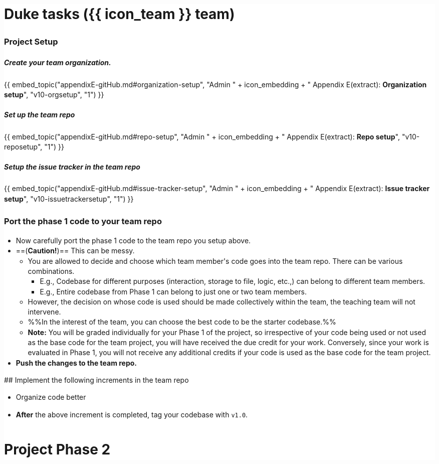 # Duke tasks ({{ icon_team }} team)

<div id="project_setup">

### Project Setup

##### Create your team organization.
  {{ embed_topic("appendixE-gitHub.md#organization-setup", "Admin " + icon_embedding + " Appendix E(extract): **Organization setup**", "v10-orgsetup", "1") }}
##### Set up the team repo
  {{ embed_topic("appendixE-gitHub.md#repo-setup", "Admin " + icon_embedding + " Appendix E(extract): **Repo setup**", "v10-reposetup", "1") }}
##### Setup the issue tracker in the team repo
  {{ embed_topic("appendixE-gitHub.md#issue-tracker-setup", "Admin " + icon_embedding + " Appendix E(extract): **Issue tracker setup**", "v10-issuetrackersetup", "1") }}
  
### Port the phase 1 code to your team repo

- Now carefully port the phase 1 code to the team repo you setup above.
- ==(**Caution!**)== This can be messy.
  - You are allowed to decide and choose which team member's code goes into the team repo. There can be various combinations.
    - E.g., Codebase for different purposes (interaction, storage to file, logic, etc.,) can belong to different team members.
    - E.g., Entire codebase from Phase 1 can belong to just one or two team members.
  - However, the decision on whose code is used should be made collectively within the team, the teaching team will not intervene.
  - %%In the interest of the team, you can choose the best code to be the starter codebase.%%
  - **Note:** You will be graded individually for your Phase 1 of the project, so irrespective of your code being used or not used as the base code for the team project, you will have received the due credit for your work. Conversely, since your work is evaluated in Phase 1, you will not receive any additional credits if your code is used as the base code for the team project. 
- **Push the changes to the team repo.**
</div>
## Implement the following increments in the team repo

- Organize code better

<box>
<include src="dukeFragment.md" boilerplate var-header="**`A-Packages`: Java Packages**" var-fragment="extensions.mbdf#A-Packages" />
</box>      

- **After** the above increment is completed, tag your codebase with `v1.0`.

<div id="project_phase2">

# Project Phase 2
